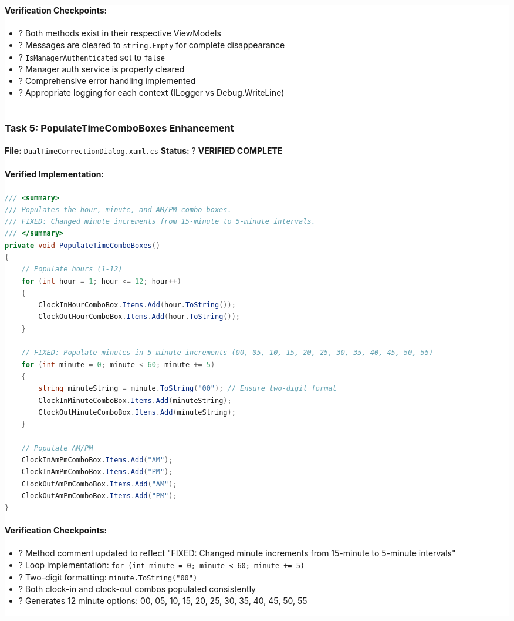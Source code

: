 #### **Verification Checkpoints:**
- ? Both methods exist in their respective ViewModels
- ? Messages are cleared to `string.Empty` for complete disappearance
- ? `IsManagerAuthenticated` set to `false`
- ? Manager auth service is properly cleared
- ? Comprehensive error handling implemented
- ? Appropriate logging for each context (ILogger vs Debug.WriteLine)

---

### **Task 5: PopulateTimeComboBoxes Enhancement**
**File:** `DualTimeCorrectionDialog.xaml.cs`
**Status:** ? **VERIFIED COMPLETE**

#### **Verified Implementation:**
```csharp
/// <summary>
/// Populates the hour, minute, and AM/PM combo boxes.
/// FIXED: Changed minute increments from 15-minute to 5-minute intervals.
/// </summary>
private void PopulateTimeComboBoxes()
{
    // Populate hours (1-12)
    for (int hour = 1; hour <= 12; hour++)
    {
        ClockInHourComboBox.Items.Add(hour.ToString());
        ClockOutHourComboBox.Items.Add(hour.ToString());
    }

    // FIXED: Populate minutes in 5-minute increments (00, 05, 10, 15, 20, 25, 30, 35, 40, 45, 50, 55)
    for (int minute = 0; minute < 60; minute += 5)
    {
        string minuteString = minute.ToString("00"); // Ensure two-digit format
        ClockInMinuteComboBox.Items.Add(minuteString);
        ClockOutMinuteComboBox.Items.Add(minuteString);
    }

    // Populate AM/PM
    ClockInAmPmComboBox.Items.Add("AM");
    ClockInAmPmComboBox.Items.Add("PM");
    ClockOutAmPmComboBox.Items.Add("AM");
    ClockOutAmPmComboBox.Items.Add("PM");
}
```

#### **Verification Checkpoints:**
- ? Method comment updated to reflect "FIXED: Changed minute increments from 15-minute to 5-minute intervals"
- ? Loop implementation: `for (int minute = 0; minute < 60; minute += 5)`
- ? Two-digit formatting: `minute.ToString("00")`
- ? Both clock-in and clock-out combos populated consistently
- ? Generates 12 minute options: 00, 05, 10, 15, 20, 25, 30, 35, 40, 45, 50, 55

---